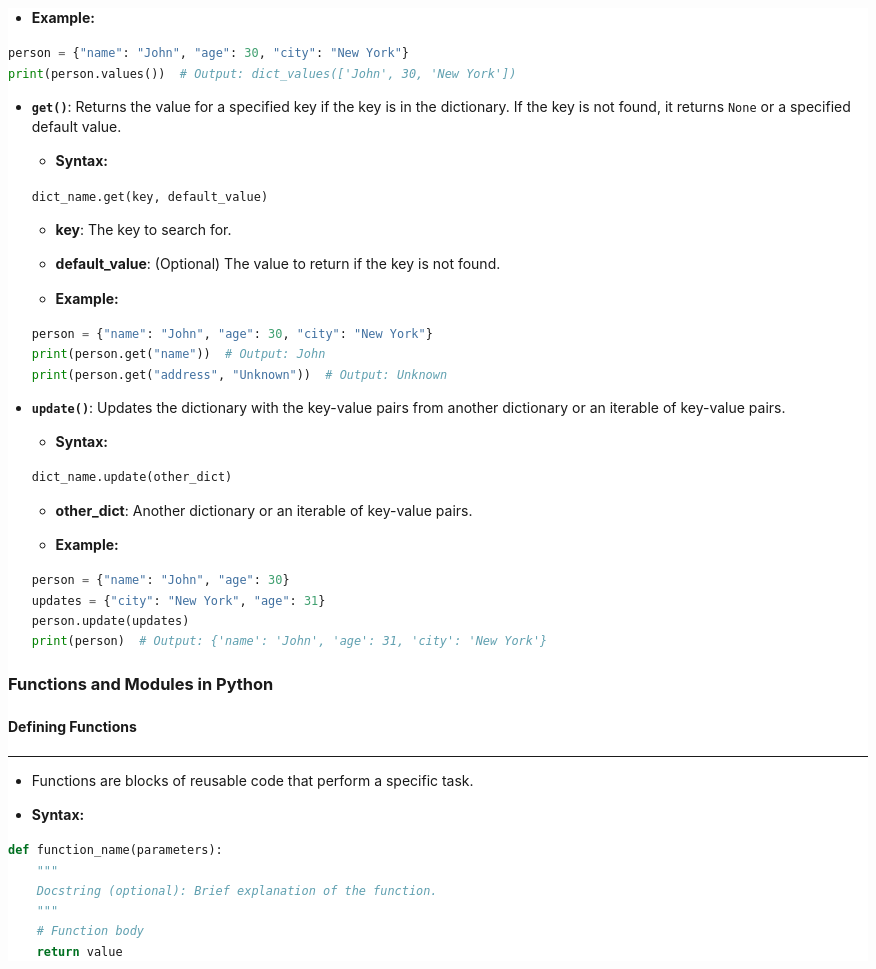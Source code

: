   - **Example:**

  ```python
  person = {"name": "John", "age": 30, "city": "New York"}
  print(person.values())  # Output: dict_values(['John', 30, 'New York'])
  ```

- **`get()`**: Returns the value for a specified key if the key is in the dictionary. If the key is not found, it returns `None` or a specified default value.

  - **Syntax:**

  ```python
  dict_name.get(key, default_value)
  ```

  - **key**: The key to search for.
  - **default_value**: (Optional) The value to return if the key is not found.

  - **Example:**

  ```python
  person = {"name": "John", "age": 30, "city": "New York"}
  print(person.get("name"))  # Output: John
  print(person.get("address", "Unknown"))  # Output: Unknown
  ```

- **`update()`**: Updates the dictionary with the key-value pairs from another dictionary or an iterable of key-value pairs.

  - **Syntax:**

  ```python
  dict_name.update(other_dict)
  ```

  - **other_dict**: Another dictionary or an iterable of key-value pairs.

  - **Example:**

  ```python
  person = {"name": "John", "age": 30}
  updates = {"city": "New York", "age": 31}
  person.update(updates)
  print(person)  # Output: {'name': 'John', 'age': 31, 'city': 'New York'}
  ```


### Functions and Modules in Python

#### Defining Functions
---------------------

- Functions are blocks of reusable code that perform a specific task.

- **Syntax:**

```python
def function_name(parameters):
    """
    Docstring (optional): Brief explanation of the function.
    """
    # Function body
    return value
```
